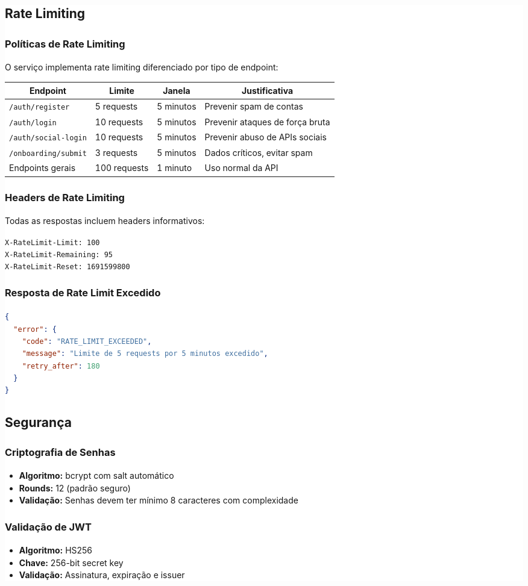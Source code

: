 ## Rate Limiting

### Políticas de Rate Limiting

O serviço implementa rate limiting diferenciado por tipo de endpoint:

| Endpoint | Limite | Janela | Justificativa |
|----------|--------|--------|---------------|
| `/auth/register` | 5 requests | 5 minutos | Prevenir spam de contas |
| `/auth/login` | 10 requests | 5 minutos | Prevenir ataques de força bruta |
| `/auth/social-login` | 10 requests | 5 minutos | Prevenir abuso de APIs sociais |
| `/onboarding/submit` | 3 requests | 5 minutos | Dados críticos, evitar spam |
| Endpoints gerais | 100 requests | 1 minuto | Uso normal da API |

### Headers de Rate Limiting

Todas as respostas incluem headers informativos:

```http
X-RateLimit-Limit: 100
X-RateLimit-Remaining: 95
X-RateLimit-Reset: 1691599800
```

### Resposta de Rate Limit Excedido

```json
{
  "error": {
    "code": "RATE_LIMIT_EXCEEDED",
    "message": "Limite de 5 requests por 5 minutos excedido",
    "retry_after": 180
  }
}
```

## Segurança

### Criptografia de Senhas

- **Algoritmo:** bcrypt com salt automático
- **Rounds:** 12 (padrão seguro)
- **Validação:** Senhas devem ter mínimo 8 caracteres com complexidade

### Validação de JWT

- **Algoritmo:** HS256
- **Chave:** 256-bit secret key
- **Validação:** Assinatura, expiração e issuer
